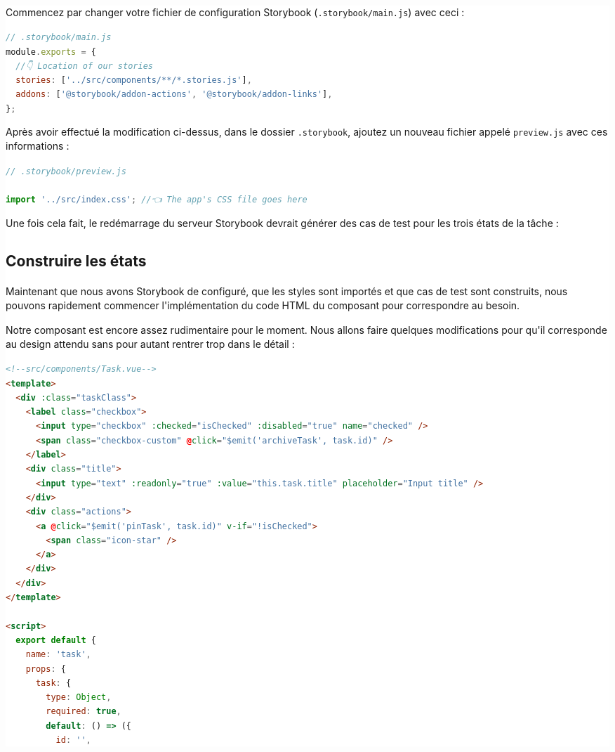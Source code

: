 Commencez par changer votre fichier de configuration Storybook (`.storybook/main.js`) avec ceci :

```javascript
// .storybook/main.js
module.exports = {
  //👇 Location of our stories
  stories: ['../src/components/**/*.stories.js'],
  addons: ['@storybook/addon-actions', '@storybook/addon-links'],
};
```

Après avoir effectué la modification ci-dessus, dans le dossier `.storybook`, ajoutez un nouveau fichier appelé `preview.js` avec ces informations :

```javascript
// .storybook/preview.js

import '../src/index.css'; //👈 The app's CSS file goes here
```

Une fois cela fait, le redémarrage du serveur Storybook devrait générer des cas de test pour les trois états de la tâche :

<video autoPlay muted playsInline controls >
  <source
    src="/intro-to-storybook//inprogress-task-states.mp4"
    type="video/mp4"
  />
</video>

## Construire les états

Maintenant que nous avons Storybook de configuré, que les styles sont importés et que cas de test sont construits, nous pouvons rapidement commencer l'implémentation du code HTML du composant pour correspondre au besoin.

Notre composant est encore assez rudimentaire pour le moment. Nous allons faire quelques modifications pour qu'il corresponde au design attendu sans pour autant rentrer trop dans le détail :

```html
<!--src/components/Task.vue-->
<template>
  <div :class="taskClass">
    <label class="checkbox">
      <input type="checkbox" :checked="isChecked" :disabled="true" name="checked" />
      <span class="checkbox-custom" @click="$emit('archiveTask', task.id)" />
    </label>
    <div class="title">
      <input type="text" :readonly="true" :value="this.task.title" placeholder="Input title" />
    </div>
    <div class="actions">
      <a @click="$emit('pinTask', task.id)" v-if="!isChecked">
        <span class="icon-star" />
      </a>
    </div>
  </div>
</template>

<script>
  export default {
    name: 'task',
    props: {
      task: {
        type: Object,
        required: true,
        default: () => ({
          id: '',
```